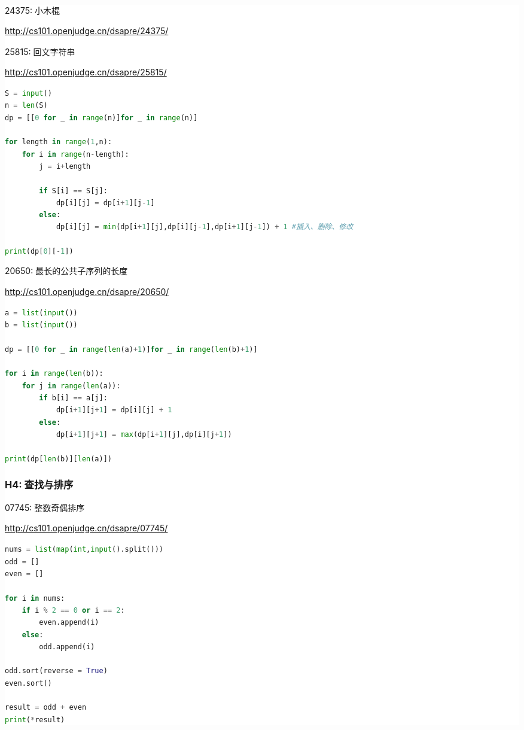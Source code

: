 24375: 小木棍

http://cs101.openjudge.cn/dsapre/24375/

25815: 回文字符串

http://cs101.openjudge.cn/dsapre/25815/

```python
S = input()
n = len(S)
dp = [[0 for _ in range(n)]for _ in range(n)]

for length in range(1,n):
    for i in range(n-length):
        j = i+length
        
        if S[i] == S[j]:
            dp[i][j] = dp[i+1][j-1]
        else:
            dp[i][j] = min(dp[i+1][j],dp[i][j-1],dp[i+1][j-1]) + 1 #插入、删除、修改
            
print(dp[0][-1])

```
20650: 最长的公共子序列的长度

http://cs101.openjudge.cn/dsapre/20650/

```python
a = list(input())
b = list(input())

dp = [[0 for _ in range(len(a)+1)]for _ in range(len(b)+1)]

for i in range(len(b)):
    for j in range(len(a)):
        if b[i] == a[j]:
            dp[i+1][j+1] = dp[i][j] + 1
        else:
            dp[i+1][j+1] = max(dp[i+1][j],dp[i][j+1])
            
print(dp[len(b)][len(a)])
```

### H4: 查找与排序

07745: 整数奇偶排序

http://cs101.openjudge.cn/dsapre/07745/

```python
nums = list(map(int,input().split()))
odd = []
even = []

for i in nums:
    if i % 2 == 0 or i == 2:
        even.append(i)
    else:
        odd.append(i)
        
odd.sort(reverse = True)
even.sort()

result = odd + even
print(*result)
```
